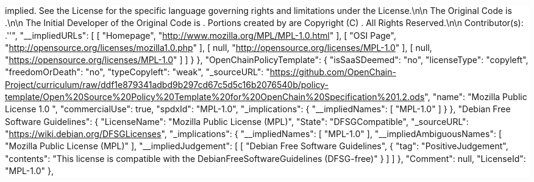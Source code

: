 implied. See the License for the specific language governing rights and limitations under the License.\n\n The Original Code is  .\n\n The Initial Developer of the Original Code is  . Portions created by   are Copyright (C)    . All Rights Reserved.\n\n Contributor(s):  .''",
                    "__impliedURLs": [
                        [
                            "Homepage",
                            "http://www.mozilla.org/MPL/MPL-1.0.html"
                        ],
                        [
                            "OSI Page",
                            "http://opensource.org/licenses/mozilla1.0.php"
                        ],
                        [
                            null,
                            "http://opensource.org/licenses/MPL-1.0"
                        ],
                        [
                            null,
                            "https://opensource.org/licenses/MPL-1.0"
                        ]
                    ]
                }
            },
            "OpenChainPolicyTemplate": {
                "isSaaSDeemed": "no",
                "licenseType": "copyleft",
                "freedomOrDeath": "no",
                "typeCopyleft": "weak",
                "_sourceURL": "https://github.com/OpenChain-Project/curriculum/raw/ddf1e879341adbd9b297cd67c5d5c16b2076540b/policy-template/Open%20Source%20Policy%20Template%20for%20OpenChain%20Specification%201.2.ods",
                "name": "Mozilla Public License 1.0 ",
                "commercialUse": true,
                "spdxId": "MPL-1.0",
                "_implications": {
                    "__impliedNames": [
                        "MPL-1.0"
                    ]
                }
            },
            "Debian Free Software Guidelines": {
                "LicenseName": "Mozilla Public License (MPL)",
                "State": "DFSGCompatible",
                "_sourceURL": "https://wiki.debian.org/DFSGLicenses",
                "_implications": {
                    "__impliedNames": [
                        "MPL-1.0"
                    ],
                    "__impliedAmbiguousNames": [
                        "Mozilla Public License (MPL)"
                    ],
                    "__impliedJudgement": [
                        [
                            "Debian Free Software Guidelines",
                            {
                                "tag": "PositiveJudgement",
                                "contents": "This license is compatible with the DebianFreeSoftwareGuidelines (DFSG-free)"
                            }
                        ]
                    ]
                },
                "Comment": null,
                "LicenseId": "MPL-1.0"
            },